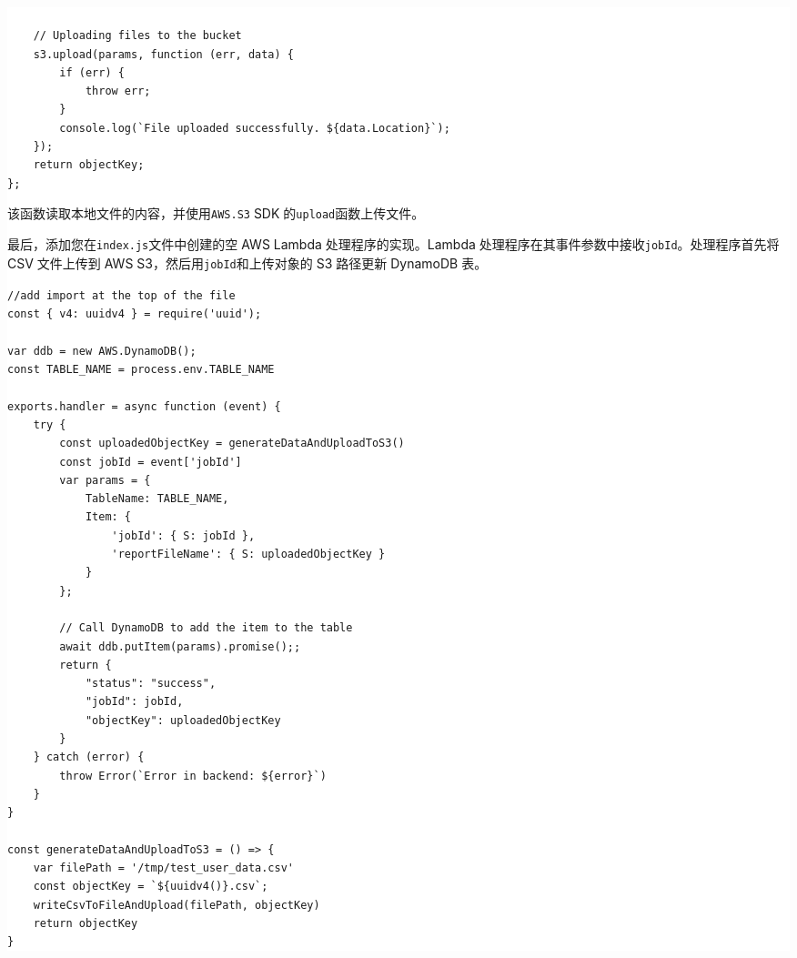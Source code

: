 ```

    // Uploading files to the bucket
    s3.upload(params, function (err, data) {
        if (err) {
            throw err;
        }
        console.log(`File uploaded successfully. ${data.Location}`);
    });
    return objectKey;
}; 
```

该函数读取本地文件的内容，并使用`AWS.S3` SDK 的`upload`函数上传文件。

最后，添加您在`index.js`文件中创建的空 AWS Lambda 处理程序的实现。Lambda 处理程序在其事件参数中接收`jobId`。处理程序首先将 CSV 文件上传到 AWS S3，然后用`jobId`和上传对象的 S3 路径更新 DynamoDB 表。

```
//add import at the top of the file
const { v4: uuidv4 } = require('uuid');

var ddb = new AWS.DynamoDB();
const TABLE_NAME = process.env.TABLE_NAME

exports.handler = async function (event) {
    try {
        const uploadedObjectKey = generateDataAndUploadToS3()
        const jobId = event['jobId']
        var params = {
            TableName: TABLE_NAME,
            Item: {
                'jobId': { S: jobId },
                'reportFileName': { S: uploadedObjectKey }
            }
        };

        // Call DynamoDB to add the item to the table
        await ddb.putItem(params).promise();;
        return {
            "status": "success",
            "jobId": jobId,
            "objectKey": uploadedObjectKey
        }
    } catch (error) {
        throw Error(`Error in backend: ${error}`)
    }
}

const generateDataAndUploadToS3 = () => {
    var filePath = '/tmp/test_user_data.csv'
    const objectKey = `${uuidv4()}.csv`;
    writeCsvToFileAndUpload(filePath, objectKey)
    return objectKey
} 
```

